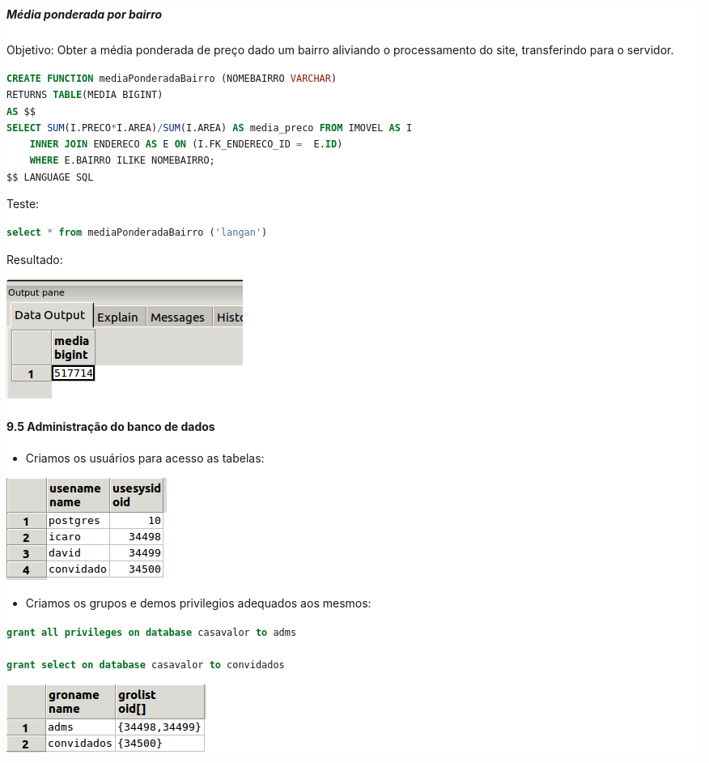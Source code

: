 ##### Média ponderada por bairro

Objetivo: Obter a média ponderada de preço dado um bairro aliviando o processamento do site, transferindo para o servidor.

```sql
CREATE FUNCTION mediaPonderadaBairro (NOMEBAIRRO VARCHAR)
RETURNS TABLE(MEDIA BIGINT)
AS $$
SELECT SUM(I.PRECO*I.AREA)/SUM(I.AREA) AS media_preco FROM IMOVEL AS I
	INNER JOIN ENDERECO AS E ON (I.FK_ENDERECO_ID =  E.ID)
	WHERE E.BAIRRO ILIKE NOMEBAIRRO;
$$ LANGUAGE SQL
```

Teste:

```sql
select * from mediaPonderadaBairro ('langan')
```

Resultado:

![Alt text](https://github.com/casa-valor/Casa-Valor/blob/master/documentos/funcaomediabairro.png "resultado")


#### 9.5	Administração do banco de dados

- Criamos os usuários para acesso as tabelas:

![Alt text](https://github.com/casa-valor/Casa-Valor/blob/master/documentos/users%20postgre.png "select usuarios")

- Criamos os grupos e demos privilegios adequados aos mesmos:

```sql
grant all privileges on database casavalor to adms

grant select on database casavalor to convidados
```

![Alt text](https://github.com/casa-valor/Casa-Valor/blob/master/documentos/grupos%20postgre.png "select grupos")
